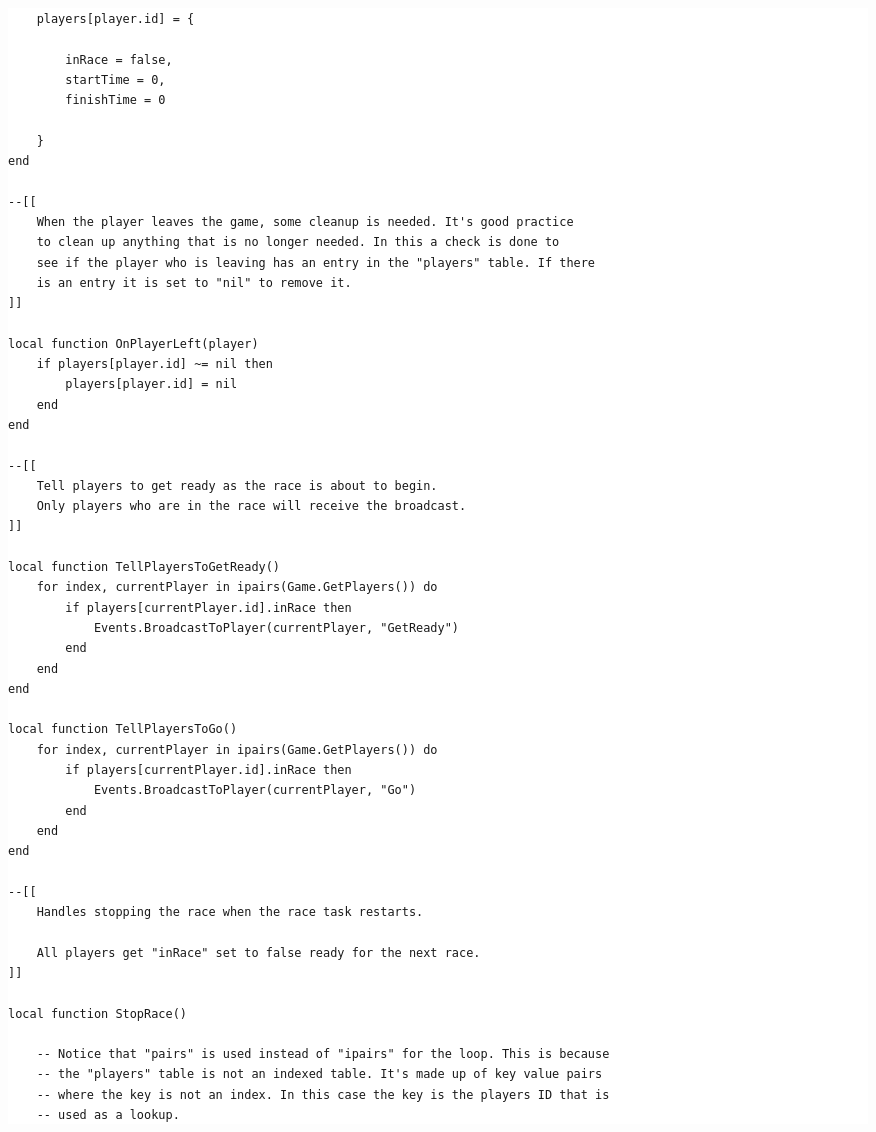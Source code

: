         players[player.id] = {

            inRace = false,
            startTime = 0,
            finishTime = 0

        }
    end

    --[[
        When the player leaves the game, some cleanup is needed. It's good practice
        to clean up anything that is no longer needed. In this a check is done to
        see if the player who is leaving has an entry in the "players" table. If there
        is an entry it is set to "nil" to remove it.
    ]]

    local function OnPlayerLeft(player)
        if players[player.id] ~= nil then
            players[player.id] = nil
        end
    end

    --[[
        Tell players to get ready as the race is about to begin.
        Only players who are in the race will receive the broadcast.
    ]]

    local function TellPlayersToGetReady()
        for index, currentPlayer in ipairs(Game.GetPlayers()) do
            if players[currentPlayer.id].inRace then
                Events.BroadcastToPlayer(currentPlayer, "GetReady")
            end
        end
    end

    local function TellPlayersToGo()
        for index, currentPlayer in ipairs(Game.GetPlayers()) do
            if players[currentPlayer.id].inRace then
                Events.BroadcastToPlayer(currentPlayer, "Go")
            end
        end
    end

    --[[
        Handles stopping the race when the race task restarts.

        All players get "inRace" set to false ready for the next race.
    ]]

    local function StopRace()

        -- Notice that "pairs" is used instead of "ipairs" for the loop. This is because
        -- the "players" table is not an indexed table. It's made up of key value pairs
        -- where the key is not an index. In this case the key is the players ID that is
        -- used as a lookup.
